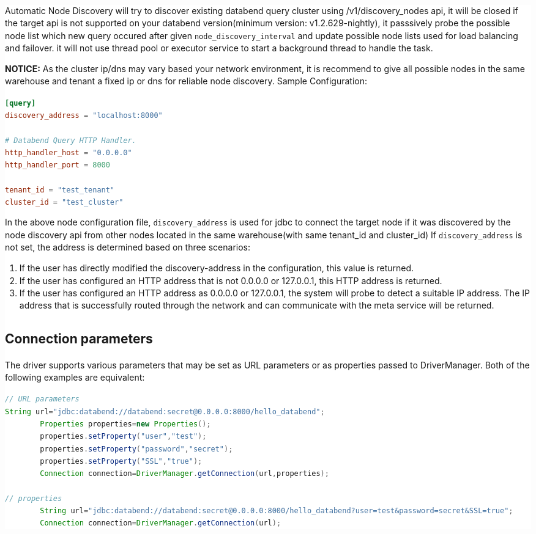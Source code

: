 Automatic Node Discovery will try to discover existing databend query cluster using /v1/discovery_nodes api, it will be closed if the target api is not supported on your databend version(minimum version:  v1.2.629-nightly), it passsively probe the possible node list which new query occured after given `node_discovery_interval` and update possible node  lists used for load balancing and failover. it will not use thread pool or executor service to start a background thread to handle the task.

**NOTICE:**
As the cluster ip/dns may vary based your network environment, it is recommend to give all possible nodes in the same warehouse and tenant a fixed ip or dns for reliable node discovery.
Sample Configuration:

```toml
[query]
discovery_address = "localhost:8000"

# Databend Query HTTP Handler.
http_handler_host = "0.0.0.0"
http_handler_port = 8000

tenant_id = "test_tenant"
cluster_id = "test_cluster"
```


In the above node configuration file, `discovery_address` is used for jdbc to connect the target node if it was discovered by the node discovery api from other nodes located in the same warehouse(with same tenant_id and cluster_id)
If `discovery_address` is not set, the address is determined based on three scenarios:
1. If the user has directly modified the discovery-address in the configuration, this value is returned.
2. If the user has configured an HTTP address that is not 0.0.0.0 or 127.0.0.1, this HTTP address is returned.
3. If the user has configured an HTTP address as 0.0.0.0 or 127.0.0.1, the system will probe to detect a suitable IP address. The IP address that is successfully routed through the network and can communicate with the meta service will be returned.


## Connection parameters

The driver supports various parameters that may be set as URL parameters or as properties passed to DriverManager. Both
of the following examples are equivalent:

```java
// URL parameters
String url="jdbc:databend://databend:secret@0.0.0.0:8000/hello_databend";
        Properties properties=new Properties();
        properties.setProperty("user","test");
        properties.setProperty("password","secret");
        properties.setProperty("SSL","true");
        Connection connection=DriverManager.getConnection(url,properties);

// properties
        String url="jdbc:databend://databend:secret@0.0.0.0:8000/hello_databend?user=test&password=secret&SSL=true";
        Connection connection=DriverManager.getConnection(url);
```
